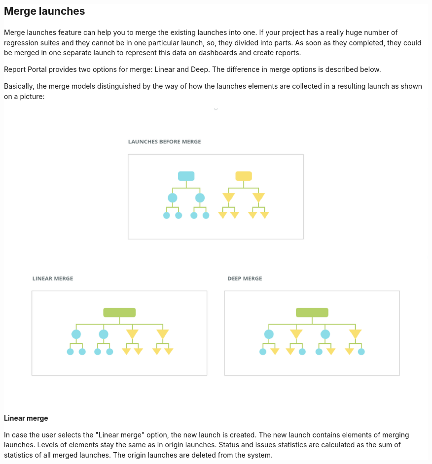 ## Merge launches

Merge launches feature can help you to merge the existing launches into one.
If your project has a really huge number of regression suites and they cannot be in one particular launch, so, they divided into parts.
As soon as they completed, they could be merged in one separate launch to represent this data on dashboards and create reports.

Report Portal provides two options for merge: Linear and Deep. The difference in merge options is described below.

Basically, the merge models distinguished by the way of how the launches elements are collected in a resulting launch as shown on a picture:

![Image](img/manage-launches/MergeBasicModel.png)

**Linear merge**

In case the user selects the "Linear merge" option, the new launch is created. The new launch contains elements of merging launches.
Levels of elements stay the same as in origin launches. Status and issues statistics are calculated as the sum of statistics of all merged launches. The origin launches are deleted from the system.
